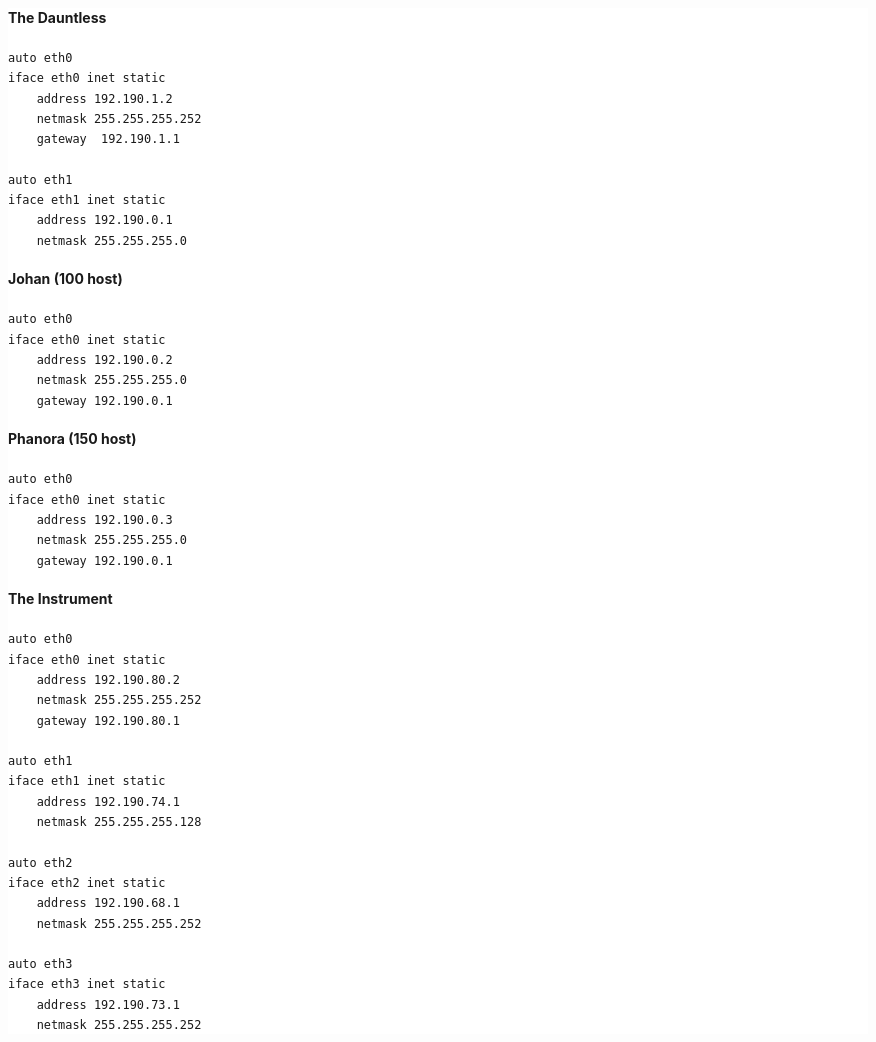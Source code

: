 #### The Dauntless

```
auto eth0
iface eth0 inet static
    address 192.190.1.2
    netmask 255.255.255.252
    gateway  192.190.1.1

auto eth1
iface eth1 inet static
    address 192.190.0.1
    netmask 255.255.255.0
```

#### Johan (100 host)

```
auto eth0
iface eth0 inet static
    address 192.190.0.2
    netmask 255.255.255.0
    gateway 192.190.0.1
```

#### Phanora (150 host)

```
auto eth0
iface eth0 inet static
    address 192.190.0.3
    netmask 255.255.255.0
    gateway 192.190.0.1
```

#### The Instrument

```
auto eth0
iface eth0 inet static
    address 192.190.80.2
    netmask 255.255.255.252
    gateway 192.190.80.1

auto eth1
iface eth1 inet static
    address 192.190.74.1
    netmask 255.255.255.128

auto eth2
iface eth2 inet static
    address 192.190.68.1
    netmask 255.255.255.252

auto eth3
iface eth3 inet static
    address 192.190.73.1
    netmask 255.255.255.252
```
